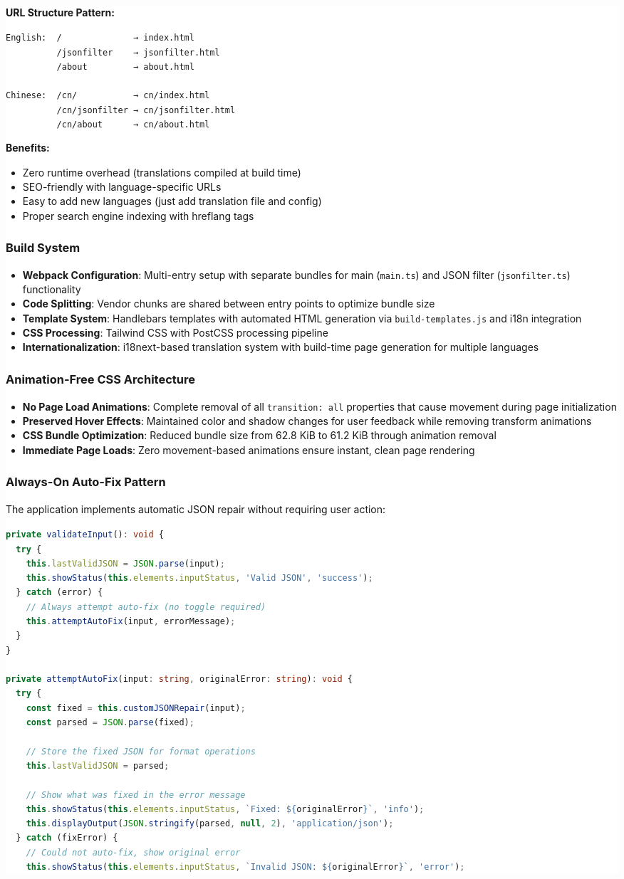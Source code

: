 **URL Structure Pattern:**
```
English:  /              → index.html
          /jsonfilter    → jsonfilter.html
          /about         → about.html

Chinese:  /cn/           → cn/index.html
          /cn/jsonfilter → cn/jsonfilter.html
          /cn/about      → cn/about.html
```

**Benefits:**
- Zero runtime overhead (translations compiled at build time)
- SEO-friendly with language-specific URLs
- Easy to add new languages (just add translation file and config)
- Proper search engine indexing with hreflang tags


### Build System
- **Webpack Configuration**: Multi-entry setup with separate bundles for main (`main.ts`) and JSON filter (`jsonfilter.ts`) functionality
- **Code Splitting**: Vendor chunks are shared between entry points to optimize bundle size
- **Template System**: Handlebars templates with automated HTML generation via `build-templates.js` and i18n integration
- **CSS Processing**: Tailwind CSS with PostCSS processing pipeline
- **Internationalization**: i18next-based translation system with build-time page generation for multiple languages

### Animation-Free CSS Architecture
- **No Page Load Animations**: Complete removal of all `transition: all` properties that cause movement during page initialization
- **Preserved Hover Effects**: Maintained color and shadow changes for user feedback while removing transform animations
- **CSS Bundle Optimization**: Reduced bundle size from 62.8 KiB to 61.2 KiB through animation removal
- **Immediate Page Loads**: Zero movement-based animations ensure instant, clean page rendering

### Always-On Auto-Fix Pattern
The application implements automatic JSON repair without requiring user action:

```typescript
private validateInput(): void {
  try {
    this.lastValidJSON = JSON.parse(input);
    this.showStatus(this.elements.inputStatus, 'Valid JSON', 'success');
  } catch (error) {
    // Always attempt auto-fix (no toggle required)
    this.attemptAutoFix(input, errorMessage);
  }
}

private attemptAutoFix(input: string, originalError: string): void {
  try {
    const fixed = this.customJSONRepair(input);
    const parsed = JSON.parse(fixed);
    
    // Store the fixed JSON for format operations
    this.lastValidJSON = parsed;
    
    // Show what was fixed in the error message
    this.showStatus(this.elements.inputStatus, `Fixed: ${originalError}`, 'info');
    this.displayOutput(JSON.stringify(parsed, null, 2), 'application/json');
  } catch (fixError) {
    // Could not auto-fix, show original error
    this.showStatus(this.elements.inputStatus, `Invalid JSON: ${originalError}`, 'error');
```